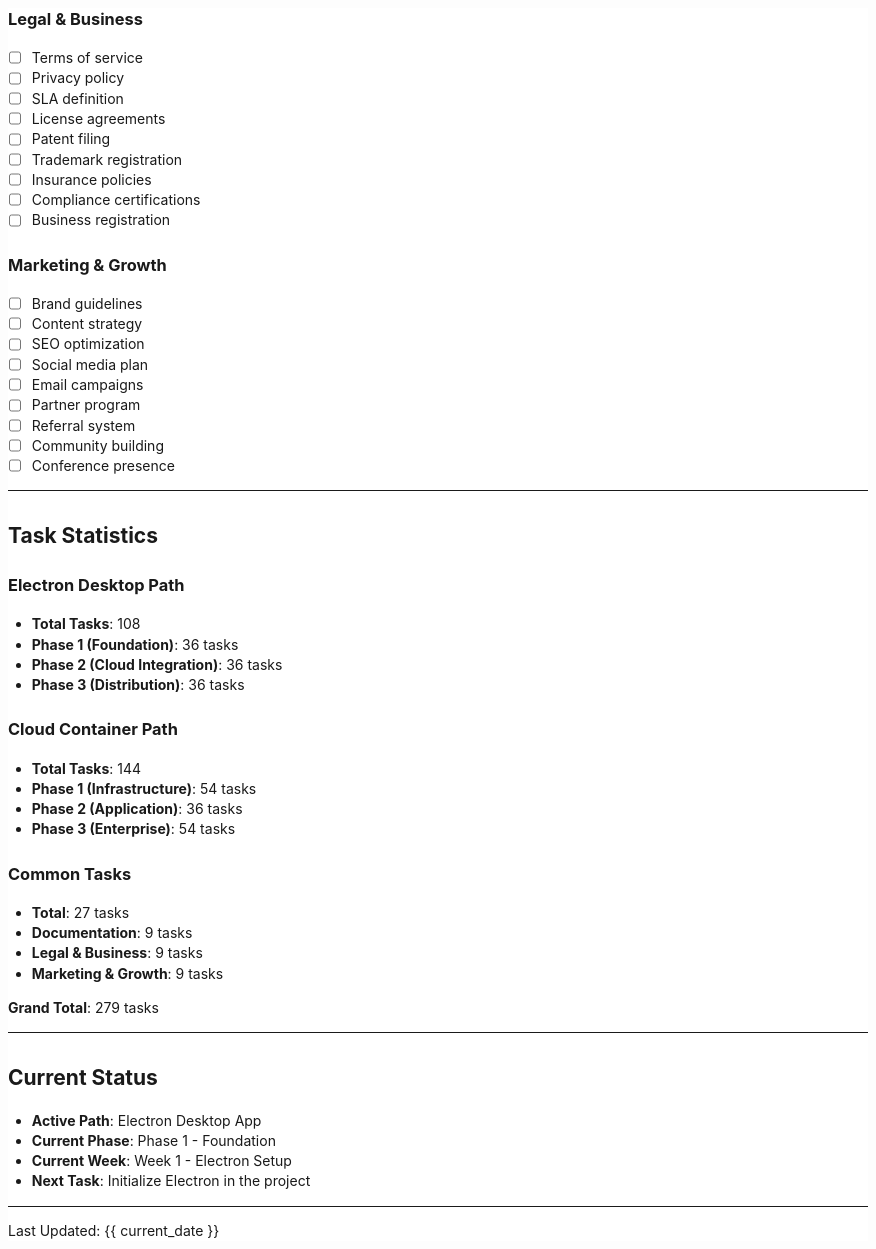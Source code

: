 ### Legal & Business
- [ ] Terms of service
- [ ] Privacy policy
- [ ] SLA definition
- [ ] License agreements
- [ ] Patent filing
- [ ] Trademark registration
- [ ] Insurance policies
- [ ] Compliance certifications
- [ ] Business registration

### Marketing & Growth
- [ ] Brand guidelines
- [ ] Content strategy
- [ ] SEO optimization
- [ ] Social media plan
- [ ] Email campaigns
- [ ] Partner program
- [ ] Referral system
- [ ] Community building
- [ ] Conference presence

---

## Task Statistics

### Electron Desktop Path
- **Total Tasks**: 108
- **Phase 1 (Foundation)**: 36 tasks
- **Phase 2 (Cloud Integration)**: 36 tasks
- **Phase 3 (Distribution)**: 36 tasks

### Cloud Container Path
- **Total Tasks**: 144
- **Phase 1 (Infrastructure)**: 54 tasks
- **Phase 2 (Application)**: 36 tasks
- **Phase 3 (Enterprise)**: 54 tasks

### Common Tasks
- **Total**: 27 tasks
- **Documentation**: 9 tasks
- **Legal & Business**: 9 tasks
- **Marketing & Growth**: 9 tasks

**Grand Total**: 279 tasks

---

## Current Status
- **Active Path**: Electron Desktop App
- **Current Phase**: Phase 1 - Foundation
- **Current Week**: Week 1 - Electron Setup
- **Next Task**: Initialize Electron in the project

---

Last Updated: {{ current_date }}